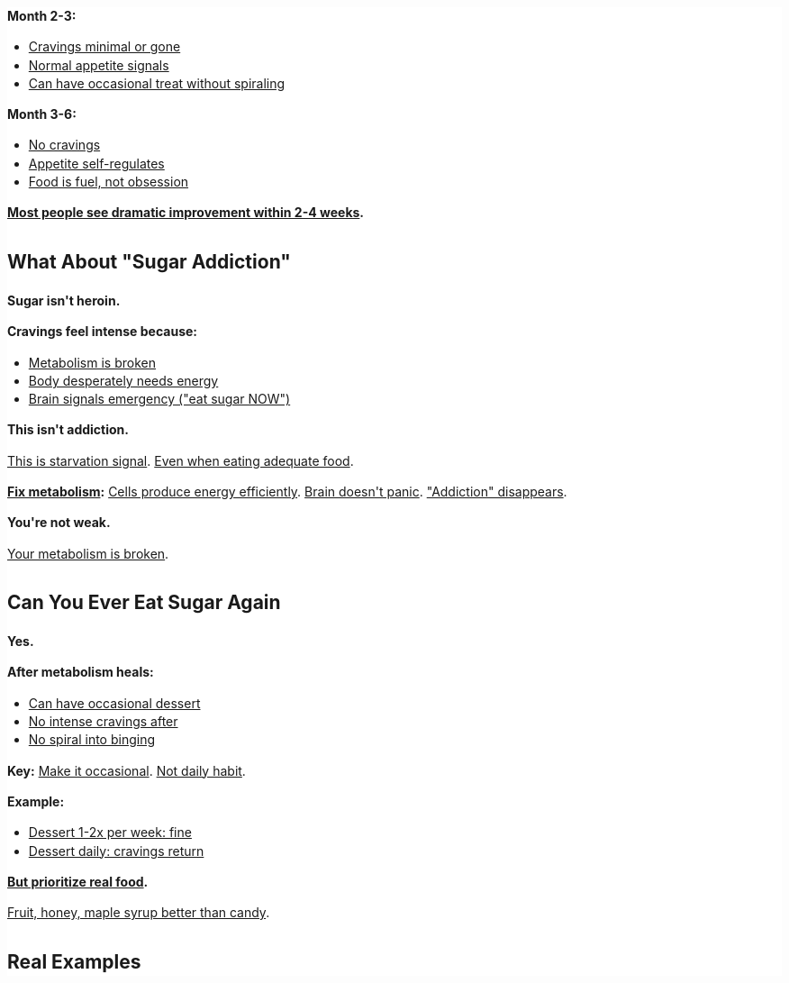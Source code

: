 **Month 2-3:**
- [Cravings minimal or gone](/blog/tracking-symptoms)
- [Normal appetite signals](/blog/meal-planning)
- [Can have occasional treat without spiraling](/blog/success-stories-framework)

**Month 3-6:**
- [No cravings](/blog/tracking-symptoms)
- [Appetite self-regulates](/blog/seed-oils-and-thyroid)
- [Food is fuel, not obsession](/blog/energy-crashes)

**[Most people see dramatic improvement within 2-4 weeks](/blog/success-stories-framework).**

## What About "Sugar Addiction"

**Sugar isn't heroin.**

**Cravings feel intense because:**
- [Metabolism is broken](/blog/seed-oils-and-thyroid)
- [Body desperately needs energy](/blog/energy-crashes)
- [Brain signals emergency ("eat sugar NOW")](/blog/brain-fog-pufas)

**This isn't addiction.**

[This is starvation signal](/blog/intermittent-fasting). [Even when eating adequate food](/blog/meal-planning).

**[Fix metabolism](/blog/seven-day-pufa-purge):**
[Cells produce energy efficiently](/blog/pufas-oxidative-stress). [Brain doesn't panic](/blog/brain-fog-pufas). ["Addiction" disappears](/blog/tracking-symptoms).

**You're not weak.**

[Your metabolism is broken](/blog/seed-oils-and-thyroid).

## Can You Ever Eat Sugar Again

**Yes.**

**After metabolism heals:**
- [Can have occasional dessert](/blog/meal-planning)
- [No intense cravings after](/blog/tracking-symptoms)
- [No spiral into binging](/blog/success-stories-framework)

**Key:**
[Make it occasional](/blog/meal-planning). [Not daily habit](/blog/tracking-symptoms).

**Example:**
- [Dessert 1-2x per week: fine](/blog/meal-planning)
- [Dessert daily: cravings return](/blog/brain-fog-pufas)

**[But prioritize real food](/blog/meal-planning).**

[Fruit, honey, maple syrup better than candy](/blog/fructose-myth).

## Real Examples
